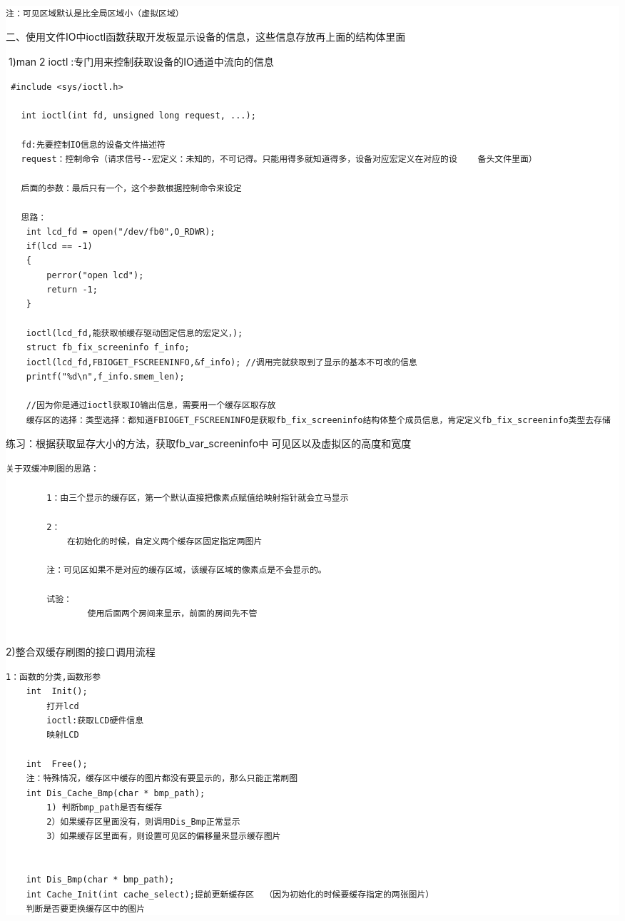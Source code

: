 	注：可见区域默认是比全局区域小（虚拟区域）


二、使用文件IO中ioctl函数获取开发板显示设备的信息，这些信息存放再上面的结构体里面



​	1)man 2  ioctl :专门用来控制获取设备的IO通道中流向的信息

	 #include <sys/ioctl.h>
	
	   int ioctl(int fd, unsigned long request, ...);
	   
	   fd:先要控制IO信息的设备文件描述符
	   request：控制命令（请求信号--宏定义：未知的，不可记得。只能用得多就知道得多，设备对应宏定义在对应的设    备头文件里面）
	   
	   后面的参数：最后只有一个，这个参数根据控制命令来设定
	   
	   思路：
	   	int lcd_fd = open("/dev/fb0",O_RDWR);
	   	if(lcd == -1)
	   	{
	   		perror("open lcd");
	   		return -1;
	   	}
	   	
	   	ioctl(lcd_fd,能获取帧缓存驱动固定信息的宏定义，);
	   	struct fb_fix_screeninfo f_info;
	   	ioctl(lcd_fd,FBIOGET_FSCREENINFO,&f_info); //调用完就获取到了显示的基本不可改的信息
	   	printf("%d\n",f_info.smem_len);
	   	
	   	//因为你是通过ioctl获取IO输出信息，需要用一个缓存区取存放
	   	缓存区的选择：类型选择：都知道FBIOGET_FSCREENINFO是获取fb_fix_screeninfo结构体整个成员信息，肯定定义fb_fix_screeninfo类型去存储
练习：根据获取显存大小的方法，获取fb_var_screeninfo中  可见区以及虚拟区的高度和宽度

```
关于双缓冲刷图的思路：

		1：由三个显示的缓存区，第一个默认直接把像素点赋值给映射指针就会立马显示
		
		2：
			在初始化的时候，自定义两个缓存区固定指定两图片
			
		注：可见区如果不是对应的缓存区域，该缓存区域的像素点是不会显示的。
		
		试验：
				使用后面两个房间来显示，前面的房间先不管
			
```



2)整合双缓存刷图的接口调用流程

```
1：函数的分类,函数形参
	int  Init();
		打开lcd
		ioctl:获取LCD硬件信息
		映射LCD
	
	int  Free();
	注：特殊情况，缓存区中缓存的图片都没有要显示的，那么只能正常刷图
	int Dis_Cache_Bmp(char * bmp_path);
		1) 判断bmp_path是否有缓存
		2）如果缓存区里面没有，则调用Dis_Bmp正常显示
		3）如果缓存区里面有，则设置可见区的偏移量来显示缓存图片
	
	
	int Dis_Bmp(char * bmp_path);
	int Cache_Init(int cache_select);提前更新缓存区  （因为初始化的时候要缓存指定的两张图片）
	判断是否要更换缓存区中的图片
```